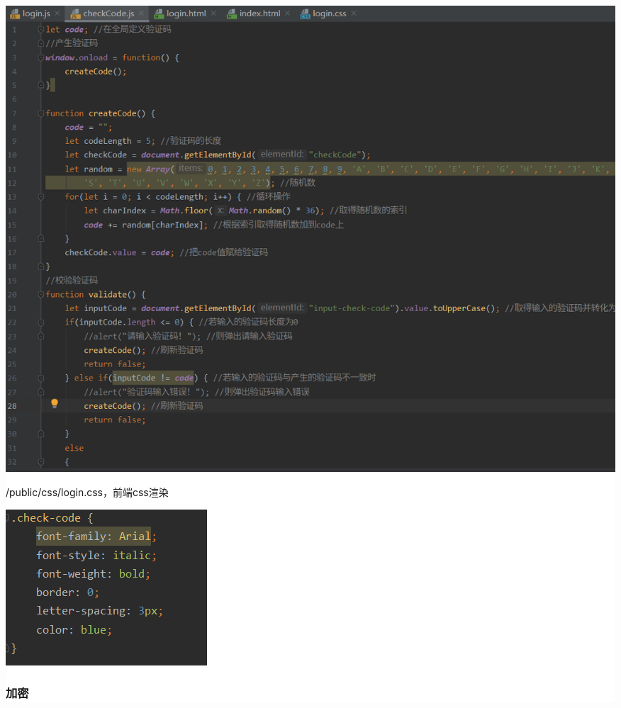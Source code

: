 ![验证码算法](.\web2-screenshot\验证码算法.png)

/public/css/login.css，前端css渲染

![验证码前端](.\web2-screenshot\验证码前端.png)

### 加密
